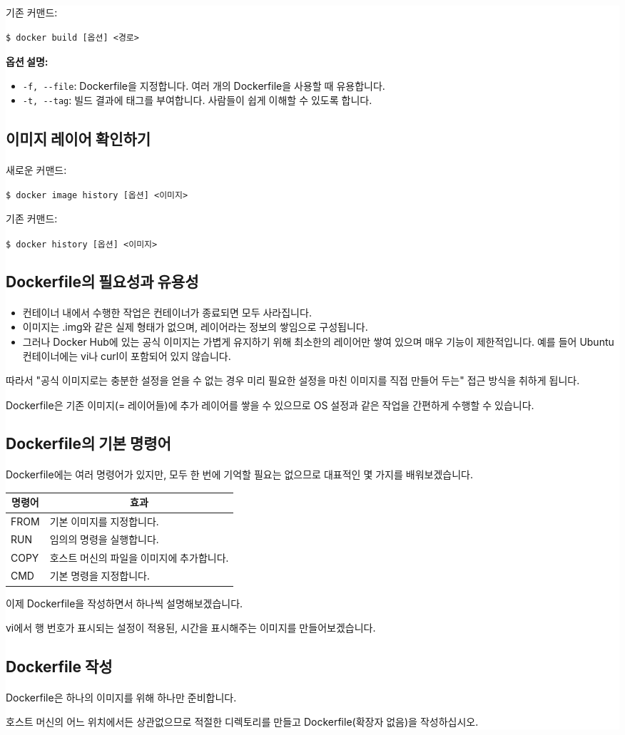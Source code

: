 기존 커맨드:
```
$ docker build [옵션] <경로>
```

**옵션 설명:**
- `-f, --file`: Dockerfile을 지정합니다. 여러 개의 Dockerfile을 사용할 때 유용합니다.
- `-t, --tag`: 빌드 결과에 태그를 부여합니다. 사람들이 쉽게 이해할 수 있도록 합니다.


## 이미지 레이어 확인하기

새로운 커맨드:
```
$ docker image history [옵션] <이미지>
```

기존 커맨드:
```
$ docker history [옵션] <이미지>
```

## Dockerfile의 필요성과 유용성

- 컨테이너 내에서 수행한 작업은 컨테이너가 종료되면 모두 사라집니다.
- 이미지는 .img와 같은 실제 형태가 없으며, 레이어라는 정보의 쌓임으로 구성됩니다.
- 그러나 Docker Hub에 있는 공식 이미지는 가볍게 유지하기 위해 최소한의 레이어만 쌓여 있으며 매우 기능이 제한적입니다. 예를 들어 Ubuntu 컨테이너에는 vi나 curl이 포함되어 있지 않습니다.

따라서 "공식 이미지로는 충분한 설정을 얻을 수 없는 경우 미리 필요한 설정을 마친 이미지를 직접 만들어 두는" 접근 방식을 취하게 됩니다.

Dockerfile은 기존 이미지(= 레이어들)에 추가 레이어를 쌓을 수 있으므로 OS 설정과 같은 작업을 간편하게 수행할 수 있습니다.

## Dockerfile의 기본 명령어

Dockerfile에는 여러 명령어가 있지만, 모두 한 번에 기억할 필요는 없으므로 대표적인 몇 가지를 배워보겠습니다.

| 명령어 | 효과 |
|-------|------|
| FROM | 기본 이미지를 지정합니다. |
| RUN | 임의의 명령을 실행합니다. |
| COPY | 호스트 머신의 파일을 이미지에 추가합니다. |
| CMD | 기본 명령을 지정합니다. |

이제 Dockerfile을 작성하면서 하나씩 설명해보겠습니다.

vi에서 행 번호가 표시되는 설정이 적용된, 시간을 표시해주는 이미지를 만들어보겠습니다.

## Dockerfile 작성

Dockerfile은 하나의 이미지를 위해 하나만 준비합니다.

호스트 머신의 어느 위치에서든 상관없으므로 적절한 디렉토리를 만들고 Dockerfile(확장자 없음)을 작성하십시오.
